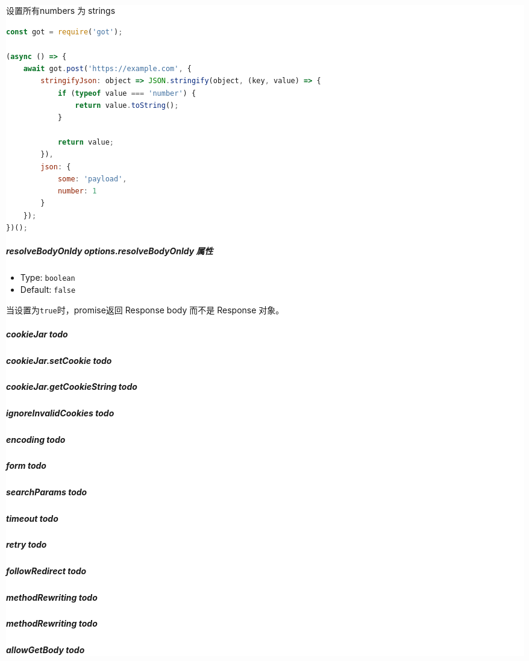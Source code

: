 设置所有numbers 为 strings

```javascript
const got = require('got');

(async () => {
	await got.post('https://example.com', {
		stringifyJson: object => JSON.stringify(object, (key, value) => {
			if (typeof value === 'number') {
				return value.toString();
			}

			return value;
		}),
		json: {
			some: 'payload',
			number: 1
		}
	});
})();
```

##### resolveBodyOnldy  options.resolveBodyOnldy 属性

- Type: `boolean`
- Default: `false`

当设置为`true`时，promise返回 Response body 而不是 Response 对象。

##### cookieJar todo

##### cookieJar.setCookie todo

##### cookieJar.getCookieString todo

##### ignoreInvalidCookies todo

##### encoding todo

##### form todo

##### searchParams todo

##### timeout todo

##### retry todo

##### followRedirect todo

##### methodRewriting todo

##### methodRewriting todo

##### allowGetBody todo

